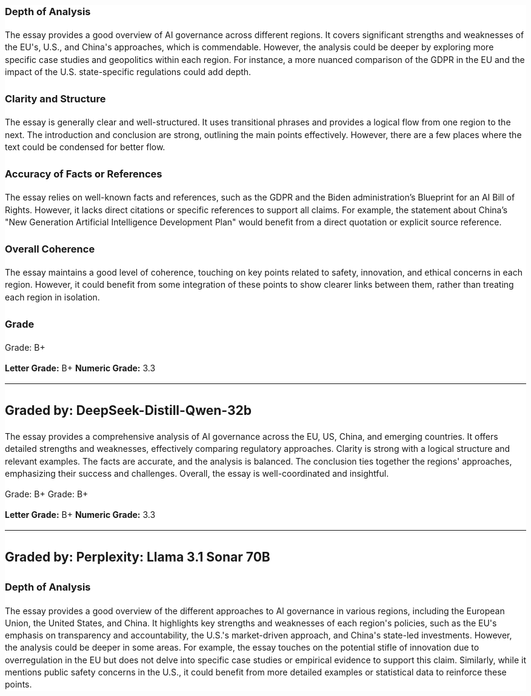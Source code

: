### Depth of Analysis
The essay provides a good overview of AI governance across different regions. It covers significant strengths and weaknesses of the EU's, U.S., and China's approaches, which is commendable. However, the analysis could be deeper by exploring more specific case studies and geopolitics within each region. For instance, a more nuanced comparison of the GDPR in the EU and the impact of the U.S. state-specific regulations could add depth.

### Clarity and Structure
The essay is generally clear and well-structured. It uses transitional phrases and provides a logical flow from one region to the next. The introduction and conclusion are strong, outlining the main points effectively. However, there are a few places where the text could be condensed for better flow.

### Accuracy of Facts or References
The essay relies on well-known facts and references, such as the GDPR and the Biden administration’s Blueprint for an AI Bill of Rights. However, it lacks direct citations or specific references to support all claims. For example, the statement about China’s "New Generation Artificial Intelligence Development Plan" would benefit from a direct quotation or explicit source reference.

### Overall Coherence
The essay maintains a good level of coherence, touching on key points related to safety, innovation, and ethical concerns in each region. However, it could benefit from some integration of these points to show clearer links between them, rather than treating each region in isolation.

### Grade
Grade: B+

**Letter Grade:** B+
**Numeric Grade:** 3.3

---

## Graded by: DeepSeek-Distill-Qwen-32b

The essay provides a comprehensive analysis of AI governance across the EU, US, China, and emerging countries. It offers detailed strengths and weaknesses, effectively comparing regulatory approaches. Clarity is strong with a logical structure and relevant examples. The facts are accurate, and the analysis is balanced. The conclusion ties together the regions' approaches, emphasizing their success and challenges. Overall, the essay is well-coordinated and insightful.

Grade: B+
Grade: B+

**Letter Grade:** B+
**Numeric Grade:** 3.3

---

## Graded by: Perplexity: Llama 3.1 Sonar 70B

### Depth of Analysis
The essay provides a good overview of the different approaches to AI governance in various regions, including the European Union, the United States, and China. It highlights key strengths and weaknesses of each region's policies, such as the EU's emphasis on transparency and accountability, the U.S.'s market-driven approach, and China's state-led investments. However, the analysis could be deeper in some areas. For example, the essay touches on the potential stifle of innovation due to overregulation in the EU but does not delve into specific case studies or empirical evidence to support this claim. Similarly, while it mentions public safety concerns in the U.S., it could benefit from more detailed examples or statistical data to reinforce these points.
